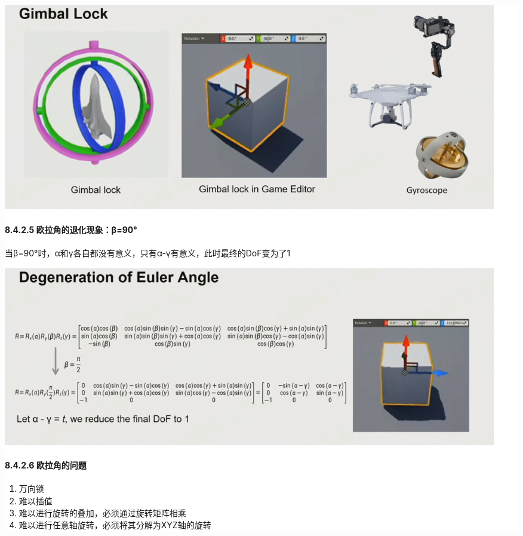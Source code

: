 <img src="AssetMarkdown/image-20230726105432867.png" alt="image-20230726105432867" style="zoom:80%;" />

#### 8.4.2.5	欧拉角的退化现象：β=90°

当β=90°时，α和γ各自都没有意义，只有α-γ有意义，此时最终的DoF变为了1

<img src="AssetMarkdown/image-20230726105811316.png" alt="image-20230726105811316" style="zoom:80%;" />

#### 8.4.2.6	欧拉角的问题

1. 万向锁
2. 难以插值
3. 难以进行旋转的叠加，必须通过旋转矩阵相乘
4. 难以进行任意轴旋转，必须将其分解为XYZ轴的旋转
